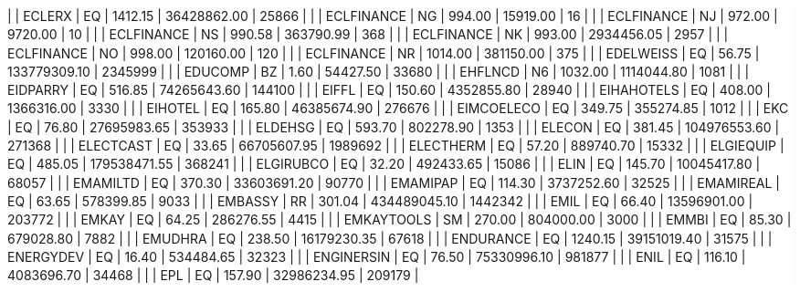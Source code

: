 |  | ECLERX | EQ | 1412.15 | 36428862.00 | 25866 |
|  | ECLFINANCE | NG | 994.00 | 15919.00 | 16 |
|  | ECLFINANCE | NJ | 972.00 | 9720.00 | 10 |
|  | ECLFINANCE | NS | 990.58 | 363790.99 | 368 |
|  | ECLFINANCE | NK | 993.00 | 2934456.05 | 2957 |
|  | ECLFINANCE | NO | 998.00 | 120160.00 | 120 |
|  | ECLFINANCE | NR | 1014.00 | 381150.00 | 375 |
|  | EDELWEISS | EQ | 56.75 | 133779309.10 | 2345999 |
|  | EDUCOMP | BZ | 1.60 | 54427.50 | 33680 |
|  | EHFLNCD | N6 | 1032.00 | 1114044.80 | 1081 |
|  | EIDPARRY | EQ | 516.85 | 74265643.60 | 144100 |
|  | EIFFL | EQ | 150.60 | 4352855.80 | 28940 |
|  | EIHAHOTELS | EQ | 408.00 | 1366316.00 | 3330 |
|  | EIHOTEL | EQ | 165.80 | 46385674.90 | 276676 |
|  | EIMCOELECO | EQ | 349.75 | 355274.85 | 1012 |
|  | EKC | EQ | 76.80 | 27695983.65 | 353933 |
|  | ELDEHSG | EQ | 593.70 | 802278.90 | 1353 |
|  | ELECON | EQ | 381.45 | 104976553.60 | 271368 |
|  | ELECTCAST | EQ | 33.65 | 66705607.95 | 1989692 |
|  | ELECTHERM | EQ | 57.20 | 889740.70 | 15332 |
|  | ELGIEQUIP | EQ | 485.05 | 179538471.55 | 368241 |
|  | ELGIRUBCO | EQ | 32.20 | 492433.65 | 15086 |
|  | ELIN | EQ | 145.70 | 10045417.80 | 68057 |
|  | EMAMILTD | EQ | 370.30 | 33603691.20 | 90770 |
|  | EMAMIPAP | EQ | 114.30 | 3737252.60 | 32525 |
|  | EMAMIREAL | EQ | 63.65 | 578399.85 | 9033 |
|  | EMBASSY | RR | 301.04 | 434489045.10 | 1442342 |
|  | EMIL | EQ | 66.40 | 13596901.00 | 203772 |
|  | EMKAY | EQ | 64.25 | 286276.55 | 4415 |
|  | EMKAYTOOLS | SM | 270.00 | 804000.00 | 3000 |
|  | EMMBI | EQ | 85.30 | 679028.80 | 7882 |
|  | EMUDHRA | EQ | 238.50 | 16179230.35 | 67618 |
|  | ENDURANCE | EQ | 1240.15 | 39151019.40 | 31575 |
|  | ENERGYDEV | EQ | 16.40 | 534484.65 | 32323 |
|  | ENGINERSIN | EQ | 76.50 | 75330996.10 | 981877 |
|  | ENIL | EQ | 116.10 | 4083696.70 | 34468 |
|  | EPL | EQ | 157.90 | 32986234.95 | 209179 |